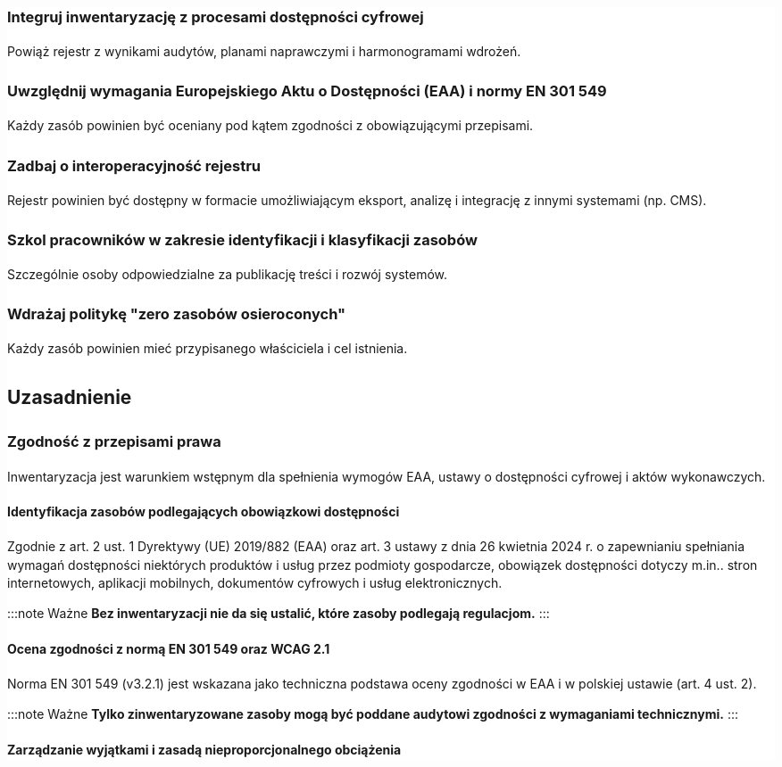 ### Integruj inwentaryzację z procesami dostępności cyfrowej

Powiąż rejestr z wynikami audytów, planami naprawczymi i harmonogramami wdrożeń.

### Uwzględnij wymagania Europejskiego Aktu o Dostępności (EAA) i normy EN 301 549

Każdy zasób powinien być oceniany pod kątem zgodności z obowiązującymi przepisami.

### Zadbaj o interoperacyjność rejestru

Rejestr powinien być dostępny w formacie umożliwiającym eksport, analizę i integrację z innymi systemami (np. CMS).

### Szkol pracowników w zakresie identyfikacji i klasyfikacji zasobów

Szczególnie osoby odpowiedzialne za publikację treści i rozwój systemów.

### Wdrażaj politykę "zero zasobów osieroconych"

Każdy zasób powinien mieć przypisanego właściciela i cel istnienia.

## Uzasadnienie

### Zgodność z przepisami prawa

Inwentaryzacja jest warunkiem wstępnym dla spełnienia wymogów EAA, ustawy o dostępności cyfrowej i aktów wykonawczych.

#### Identyfikacja zasobów podlegających obowiązkowi dostępności

Zgodnie z art. 2 ust. 1 Dyrektywy (UE) 2019/882 (EAA) oraz art. 3 ustawy z dnia 26 kwietnia 2024 r. o zapewnianiu spełniania wymagań dostępności niektórych produktów i usług przez podmioty gospodarcze, obowiązek dostępności dotyczy m.in.. stron internetowych, aplikacji mobilnych, dokumentów cyfrowych i usług elektronicznych.

:::note Ważne
**Bez inwentaryzacji nie da się ustalić, które zasoby podlegają regulacjom.**
:::

#### Ocena zgodności z normą EN 301 549 oraz WCAG 2.1

Norma EN 301 549 (v3.2.1) jest wskazana jako techniczna podstawa oceny zgodności w EAA i w polskiej ustawie (art. 4 ust. 2).

:::note Ważne
**Tylko zinwentaryzowane zasoby mogą być poddane audytowi zgodności z wymaganiami technicznymi.**
:::

#### Zarządzanie wyjątkami i zasadą nieproporcjonalnego obciążenia
